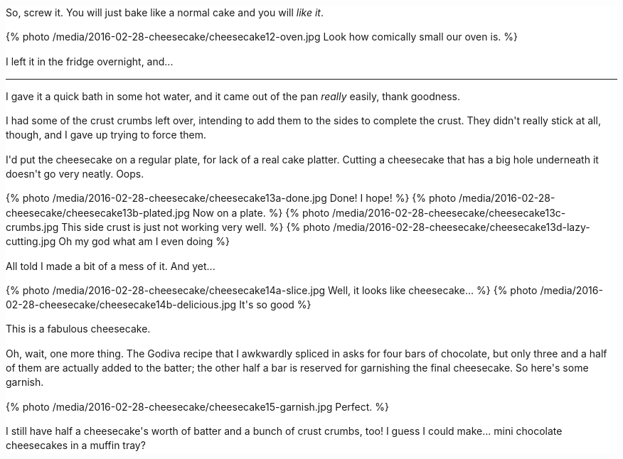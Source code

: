So, screw it.  You will just bake like a normal cake and you will _like it_.

{% photo /media/2016-02-28-cheesecake/cheesecake12-oven.jpg Look how comically small our oven is. %}

I left it in the fridge overnight, and...

----

I gave it a quick bath in some hot water, and it came out of the pan _really_ easily, thank goodness.

I had some of the crust crumbs left over, intending to add them to the sides to complete the crust.  They didn't really stick at all, though, and I gave up trying to force them.

I'd put the cheesecake on a regular plate, for lack of a real cake platter.  Cutting a cheesecake that has a big hole underneath it doesn't go very neatly.  Oops.

{% photo /media/2016-02-28-cheesecake/cheesecake13a-done.jpg Done!  I hope! %}
{% photo /media/2016-02-28-cheesecake/cheesecake13b-plated.jpg Now on a plate. %}
{% photo /media/2016-02-28-cheesecake/cheesecake13c-crumbs.jpg This side crust is just not working very well. %}
{% photo /media/2016-02-28-cheesecake/cheesecake13d-lazy-cutting.jpg Oh my god what am I even doing %}

All told I made a bit of a mess of it.  And yet...

{% photo /media/2016-02-28-cheesecake/cheesecake14a-slice.jpg Well, it looks like cheesecake... %}
{% photo /media/2016-02-28-cheesecake/cheesecake14b-delicious.jpg It's so good %}

This is a fabulous cheesecake.

Oh, wait, one more thing.  The Godiva recipe that I awkwardly spliced in asks for four bars of chocolate, but only three and a half of them are actually added to the batter; the other half a bar is reserved for garnishing the final cheesecake.  So here's some garnish.

{% photo /media/2016-02-28-cheesecake/cheesecake15-garnish.jpg Perfect. %}

I still have half a cheesecake's worth of batter and a bunch of crust crumbs, too!  I guess I could make...  mini chocolate cheesecakes in a muffin tray?

